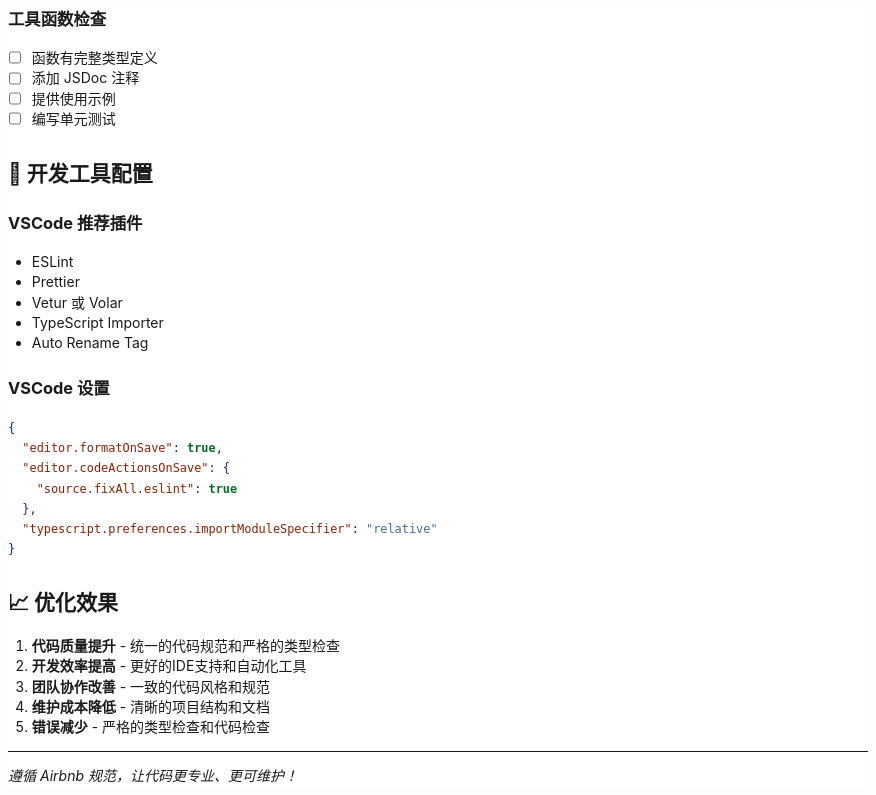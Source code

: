### 工具函数检查
- [ ] 函数有完整类型定义
- [ ] 添加 JSDoc 注释
- [ ] 提供使用示例
- [ ] 编写单元测试

## 🔧 开发工具配置

### VSCode 推荐插件
- ESLint
- Prettier
- Vetur 或 Volar
- TypeScript Importer
- Auto Rename Tag

### VSCode 设置
```json
{
  "editor.formatOnSave": true,
  "editor.codeActionsOnSave": {
    "source.fixAll.eslint": true
  },
  "typescript.preferences.importModuleSpecifier": "relative"
}
```

## 📈 优化效果

1. **代码质量提升** - 统一的代码规范和严格的类型检查
2. **开发效率提高** - 更好的IDE支持和自动化工具
3. **团队协作改善** - 一致的代码风格和规范
4. **维护成本降低** - 清晰的项目结构和文档
5. **错误减少** - 严格的类型检查和代码检查

---

*遵循 Airbnb 规范，让代码更专业、更可维护！*
